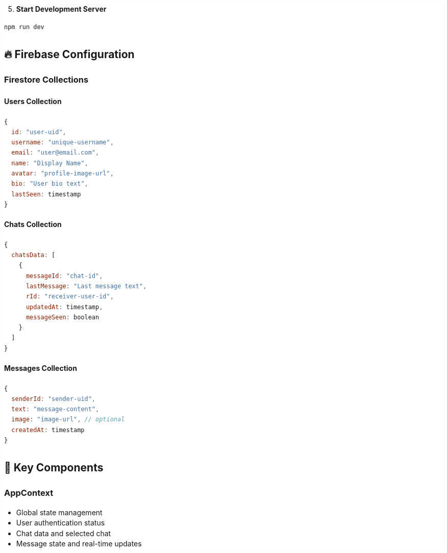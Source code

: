 5. **Start Development Server**
```bash
npm run dev
```

## 🔥 Firebase Configuration

### **Firestore Collections**

#### **Users Collection**
```javascript
{
  id: "user-uid",
  username: "unique-username",
  email: "user@email.com", 
  name: "Display Name",
  avatar: "profile-image-url",
  bio: "User bio text",
  lastSeen: timestamp
}
```

#### **Chats Collection**
```javascript
{
  chatsData: [
    {
      messageId: "chat-id",
      lastMessage: "Last message text",
      rId: "receiver-user-id", 
      updatedAt: timestamp,
      messageSeen: boolean
    }
  ]
}
```

#### **Messages Collection**
```javascript
{
  senderId: "sender-uid",
  text: "message-content",
  image: "image-url", // optional
  createdAt: timestamp
}
```

## 🎨 Key Components

### **AppContext**
- Global state management
- User authentication status
- Chat data and selected chat
- Message state and real-time updates
